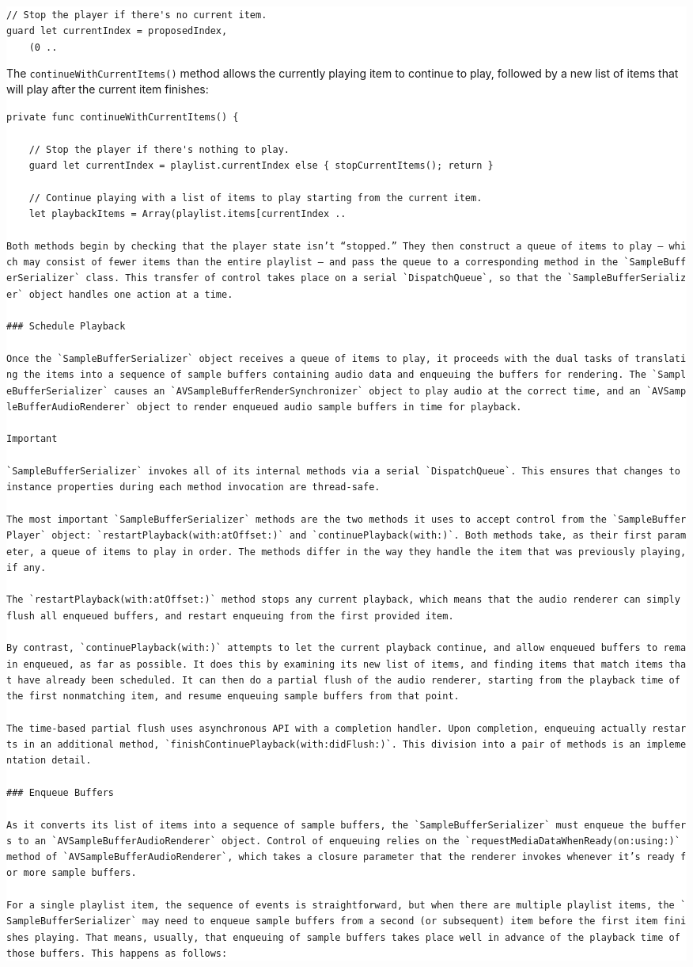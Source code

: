     // Stop the player if there's no current item.
    guard let currentIndex = proposedIndex,
        (0 ..

The `continueWithCurrentItems()` method allows the currently playing item to continue to play, followed by a new list of items that will play after the current item finishes:

```
private func continueWithCurrentItems() {

    // Stop the player if there's nothing to play.
    guard let currentIndex = playlist.currentIndex else { stopCurrentItems(); return }

    // Continue playing with a list of items to play starting from the current item.
    let playbackItems = Array(playlist.items[currentIndex ..

Both methods begin by checking that the player state isn’t “stopped.” They then construct a queue of items to play — which may consist of fewer items than the entire playlist — and pass the queue to a corresponding method in the `SampleBufferSerializer` class. This transfer of control takes place on a serial `DispatchQueue`, so that the `SampleBufferSerializer` object handles one action at a time.

### Schedule Playback

Once the `SampleBufferSerializer` object receives a queue of items to play, it proceeds with the dual tasks of translating the items into a sequence of sample buffers containing audio data and enqueuing the buffers for rendering. The `SampleBufferSerializer` causes an `AVSampleBufferRenderSynchronizer` object to play audio at the correct time, and an `AVSampleBufferAudioRenderer` object to render enqueued audio sample buffers in time for playback.

Important

`SampleBufferSerializer` invokes all of its internal methods via a serial `DispatchQueue`. This ensures that changes to instance properties during each method invocation are thread-safe.

The most important `SampleBufferSerializer` methods are the two methods it uses to accept control from the `SampleBufferPlayer` object: `restartPlayback(with:atOffset:)` and `continuePlayback(with:)`. Both methods take, as their first parameter, a queue of items to play in order. The methods differ in the way they handle the item that was previously playing, if any.

The `restartPlayback(with:atOffset:)` method stops any current playback, which means that the audio renderer can simply flush all enqueued buffers, and restart enqueuing from the first provided item.

By contrast, `continuePlayback(with:)` attempts to let the current playback continue, and allow enqueued buffers to remain enqueued, as far as possible. It does this by examining its new list of items, and finding items that match items that have already been scheduled. It can then do a partial flush of the audio renderer, starting from the playback time of the first nonmatching item, and resume enqueuing sample buffers from that point.

The time-based partial flush uses asynchronous API with a completion handler. Upon completion, enqueuing actually restarts in an additional method, `finishContinuePlayback(with:didFlush:)`. This division into a pair of methods is an implementation detail.

### Enqueue Buffers

As it converts its list of items into a sequence of sample buffers, the `SampleBufferSerializer` must enqueue the buffers to an `AVSampleBufferAudioRenderer` object. Control of enqueuing relies on the `requestMediaDataWhenReady(on:using:)` method of `AVSampleBufferAudioRenderer`, which takes a closure parameter that the renderer invokes whenever it’s ready for more sample buffers.

For a single playlist item, the sequence of events is straightforward, but when there are multiple playlist items, the `SampleBufferSerializer` may need to enqueue sample buffers from a second (or subsequent) item before the first item finishes playing. That means, usually, that enqueuing of sample buffers takes place well in advance of the playback time of those buffers. This happens as follows:

```
